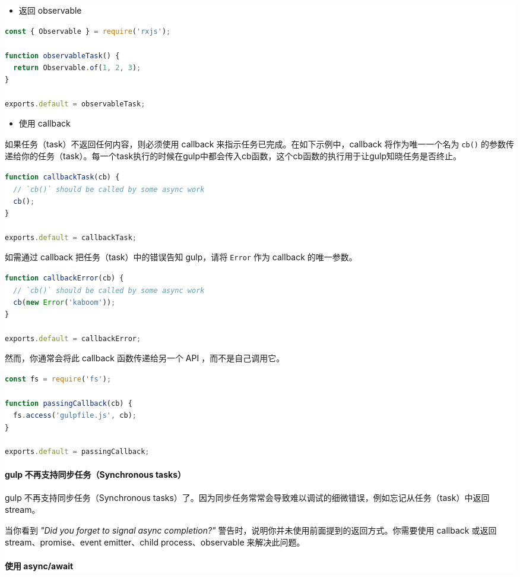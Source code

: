 * 返回 observable

```js
const { Observable } = require('rxjs');

function observableTask() {
  return Observable.of(1, 2, 3);
}

exports.default = observableTask;
```

* 使用 callback

如果任务（task）不返回任何内容，则必须使用 callback 来指示任务已完成。在如下示例中，callback 将作为唯一一个名为 `cb()` 的参数传递给你的任务（task）。每一个task执行的时候在gulp中都会传入cb函数，这个cb函数的执行用于让gulp知晓任务是否终止。

```js
function callbackTask(cb) {
  // `cb()` should be called by some async work
  cb();
}

exports.default = callbackTask;
```

如需通过 callback 把任务（task）中的错误告知 gulp，请将 `Error` 作为 callback 的唯一参数。

```js
function callbackError(cb) {
  // `cb()` should be called by some async work
  cb(new Error('kaboom'));
}

exports.default = callbackError;
```

然而，你通常会将此 callback 函数传递给另一个 API ，而不是自己调用它。

```js
const fs = require('fs');

function passingCallback(cb) {
  fs.access('gulpfile.js', cb);
}

exports.default = passingCallback;
```

#### gulp 不再支持同步任务（Synchronous tasks）

gulp 不再支持同步任务（Synchronous tasks）了。因为同步任务常常会导致难以调试的细微错误，例如忘记从任务（task）中返回 stream。

当你看到 *"Did you forget to signal async completion?"* 警告时，说明你并未使用前面提到的返回方式。你需要使用 callback 或返回 stream、promise、event emitter、child process、observable 来解决此问题。

#### 使用 async/await

